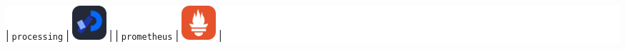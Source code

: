 |    `processing`    |  <img src="./src/icons/Processing-Dark.svg" width="48">   |
|    `prometheus`    |     <img src="./src/icons/Prometheus.svg" width="48">     |